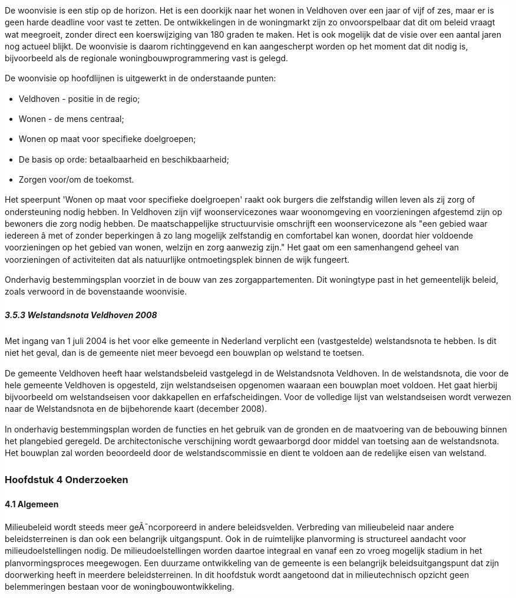 De woonvisie is een stip op de horizon. Het is een doorkijk naar het wonen in Veldhoven over een jaar of vijf of zes, maar er is geen harde deadline voor vast te zetten. De ontwikkelingen in de woningmarkt zijn zo onvoorspelbaar dat dit om beleid vraagt wat meegroeit, zonder direct een koerswijziging van 180 graden te maken. Het is ook mogelijk dat de visie over een aantal jaren nog actueel blijkt. De woonvisie is daarom richtinggevend en kan aangescherpt worden op het moment dat dit nodig is, bijvoorbeeld als de regionale woningbouwprogrammering vast is gelegd.

De woonvisie op hoofdlijnen is uitgewerkt in de onderstaande punten:

* Veldhoven \- positie in de regio;

* Wonen \- de mens centraal;

* Wonen op maat voor specifieke doelgroepen;

* De basis op orde: betaalbaarheid en beschikbaarheid;

* Zorgen voor/om de toekomst.

Het speerpunt 'Wonen op maat voor specifieke doelgroepen' raakt ook burgers die zelfstandig willen leven als zij zorg of ondersteuning nodig hebben. In Veldhoven zijn vijf woonservicezones waar woonomgeving en voorzieningen afgestemd zijn op bewoners die zorg nodig hebben. De maatschappelijke structuurvisie omschrijft een woonservicezone als "een gebied waar iedereen â met of zonder beperkingen â zo lang mogelijk zelfstandig en comfortabel kan wonen, doordat hier voldoende voorzieningen op het gebied van wonen, welzijn en zorg aanwezig zijn." Het gaat om een samenhangend geheel van voorzieningen of activiteiten dat als natuurlijke ontmoetingsplek binnen de wijk fungeert.

Onderhavig bestemmingsplan voorziet in de bouw van zes zorgappartementen. Dit woningtype past in het gemeentelijk beleid, zoals verwoord in de bovenstaande woonvisie.

##### 3\.5\.3 Welstandsnota Veldhoven 2008

Met ingang van 1 juli 2004 is het voor elke gemeente in Nederland verplicht een (vastgestelde) welstandsnota te hebben. Is dit niet het geval, dan is de gemeente niet meer bevoegd een bouwplan op welstand te toetsen.

De gemeente Veldhoven heeft haar welstandsbeleid vastgelegd in de Welstandsnota Veldhoven. In de welstandsnota, die voor de hele gemeente Veldhoven is opgesteld, zijn welstandseisen opgenomen waaraan een bouwplan moet voldoen. Het gaat hierbij bijvoorbeeld om welstandseisen voor dakkapellen en erfafscheidingen. Voor de volledige lijst van welstandseisen wordt verwezen naar de Welstandsnota en de bijbehorende kaart (december 2008\).

In onderhavig bestemmingsplan worden de functies en het gebruik van de gronden en de maatvoering van de bebouwing binnen het plangebied geregeld. De architectonische verschijning wordt gewaarborgd door middel van toetsing aan de welstandsnota. Het bouwplan zal worden beoordeeld door de welstandscommissie en dient te voldoen aan de redelijke eisen van welstand.

### Hoofdstuk 4 Onderzoeken

#### 4\.1 Algemeen

Milieubeleid wordt steeds meer geÃ¯ncorporeerd in andere beleidsvelden. Verbreding van milieubeleid naar andere beleidsterreinen is dan ook een belangrijk uitgangspunt. Ook in de ruimtelijke planvorming is structureel aandacht voor milieudoelstellingen nodig. De milieudoelstellingen worden daartoe integraal en vanaf een zo vroeg mogelijk stadium in het planvormingsproces meegewogen. Een duurzame ontwikkeling van de gemeente is een belangrijk beleidsuitgangspunt dat zijn doorwerking heeft in meerdere beleidsterreinen. In dit hoofdstuk wordt aangetoond dat in milieutechnisch opzicht geen belemmeringen bestaan voor de woningbouwontwikkeling.
